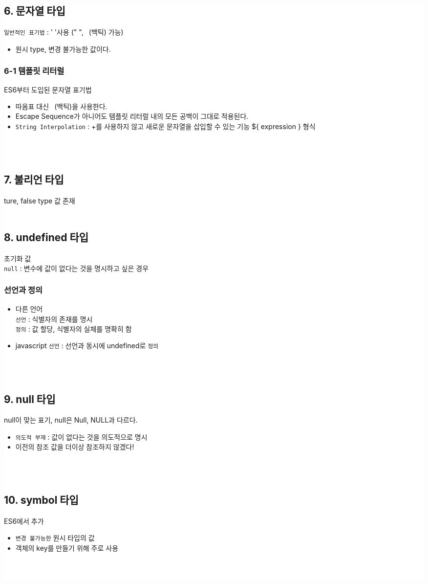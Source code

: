 ## 6. 문자열 타입
`일반적인 표기법` : ' '사용 (" ", ` `(백틱) 가능)
- 원시 type, 변경 불가능한 값이다.

### 6-1 템플릿 리터럴
ES6부터 도입된 문자열 표기법
- 따옴표 대신 ` `(백틱)을 사용한다.
- Escape Sequence가 아니어도 템플릿 리터럴 내의 모든 공백이 그대로 적용된다.
- `String Interpolation` : +를 사용하지 않고 새로운 문자열을 삽입할 수 있는 기능
    ${ expression } 형식
<br>
<br>

## 7. 불리언 타입
ture, false type 값 존재
<br>
<br>

## 8. undefined 타입
초기화 값  
`null` : 변수에 값이 없다는 것을 명시하고 싶은 경우  

### 선언과 정의
- 다른 언어  
`선언` : 식별자의 존재를 명시   
`정의` : 값 할당, 식별자의 실체를 명확히 함  

- javascript
`선언` : 선언과 동시에 undefined로 `정의`  
<br>
<br>


## 9. null 타입
null이 맞는 표기, null은 Null, NULL과 다르다.  
- `의도적 부재` : 값이 없다는 것을 의도적으로 명시  
- 이전의 참조 값을 더이상 참조하지 않겠다!  
<br>
<br>


## 10. symbol 타입
ES6에서 추가
- `변경 불가능한` 원시 타입의 값  
- 객체의 key를 만들기 위해 주로 사용  
<br>
<br>

